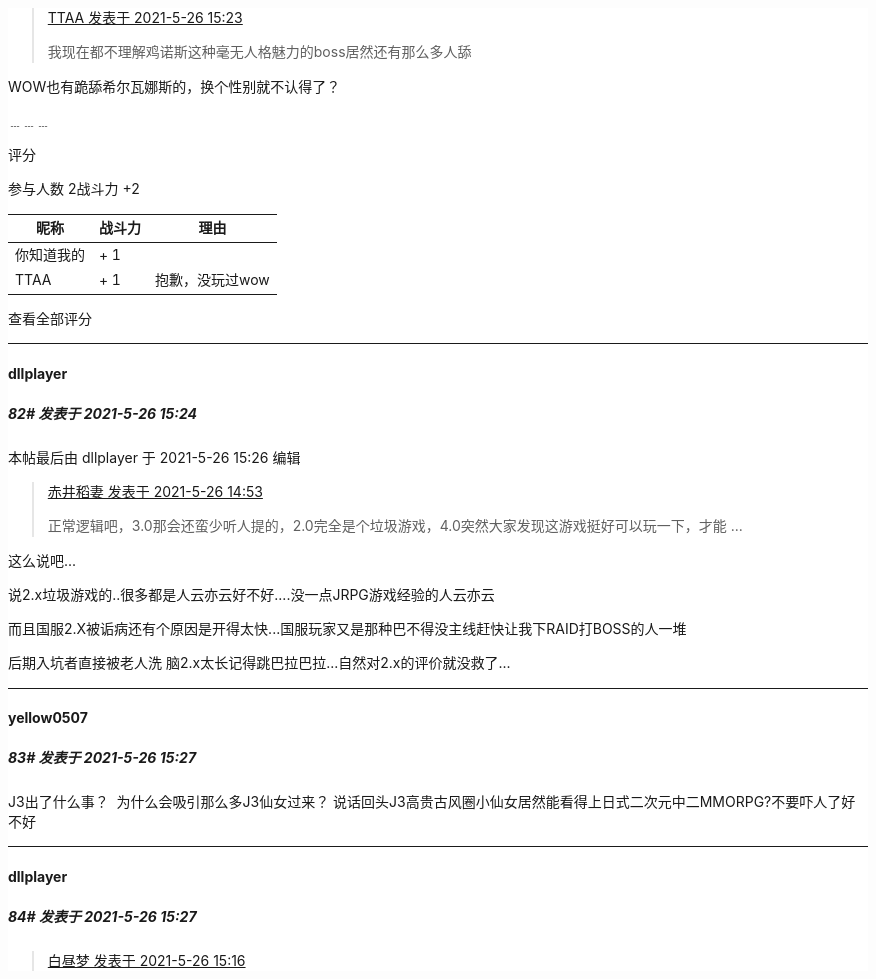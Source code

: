 
<blockquote><a href="httphttps://bbs.saraba1st.com/2b/forum.php?mod=redirect&amp;goto=findpost&amp;pid=51376485&amp;ptid=2006182" target="_blank">TTAA 发表于 2021-5-26 15:23</a>

我现在都不理解鸡诺斯这种毫无人格魅力的boss居然还有那么多人舔</blockquote>
WOW也有跪舔希尔瓦娜斯的，换个性别就不认得了？


﹍﹍﹍

评分


 参与人数 2战斗力 +2

|昵称|战斗力|理由|
|----|---|---|
| 你知道我的| + 1||
| TTAA| + 1|抱歉，没玩过wow|


查看全部评分


*****

####  dllplayer  
##### 82#       发表于 2021-5-26 15:24


 本帖最后由 dllplayer 于 2021-5-26 15:26 编辑 
<blockquote><a href="httphttps://bbs.saraba1st.com/2b/forum.php?mod=redirect&amp;goto=findpost&amp;pid=51376135&amp;ptid=2006182" target="_blank">赤井稻妻 发表于 2021-5-26 14:53</a>

正常逻辑吧，3.0那会还蛮少听人提的，2.0完全是个垃圾游戏，4.0突然大家发现这游戏挺好可以玩一下，才能 ...</blockquote>
这么说吧...

说2.x垃圾游戏的..很多都是人云亦云好不好....没一点JRPG游戏经验的人云亦云

而且国服2.X被诟病还有个原因是开得太快...国服玩家又是那种巴不得没主线赶快让我下RAID打BOSS的人一堆

后期入坑者直接被老人洗 脑2.x太长记得跳巴拉巴拉...自然对2.x的评价就没救了...


*****

####  yellow0507  
##### 83#       发表于 2021-5-26 15:27


J3出了什么事？  为什么会吸引那么多J3仙女过来？ 说话回头J3高贵古风圈小仙女居然能看得上日式二次元中二MMORPG?不要吓人了好不好


*****

####  dllplayer  
##### 84#       发表于 2021-5-26 15:27


<blockquote><a href="httphttps://bbs.saraba1st.com/2b/forum.php?mod=redirect&amp;goto=findpost&amp;pid=51376396&amp;ptid=2006182" target="_blank">白昼梦 发表于 2021-5-26 15:16</a>
